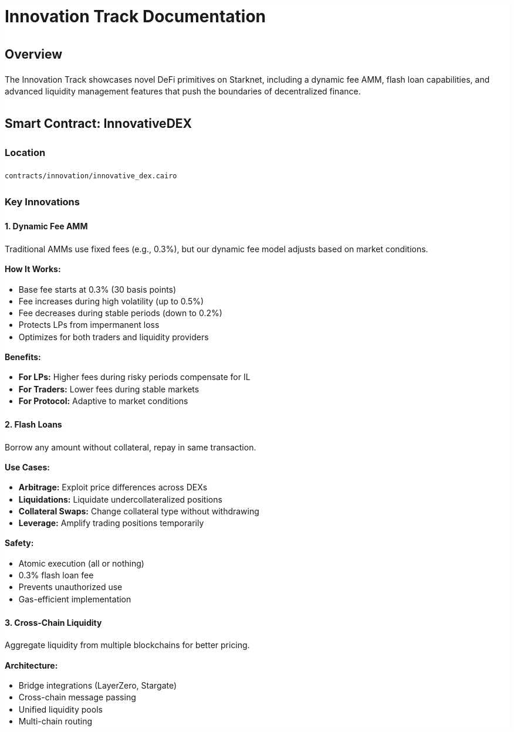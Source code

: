 # Innovation Track Documentation

## Overview
The Innovation Track showcases novel DeFi primitives on Starknet, including a dynamic fee AMM, flash loan capabilities, and advanced liquidity management features that push the boundaries of decentralized finance.

## Smart Contract: InnovativeDEX

### Location
`contracts/innovation/innovative_dex.cairo`

### Key Innovations

#### 1. Dynamic Fee AMM
Traditional AMMs use fixed fees (e.g., 0.3%), but our dynamic fee model adjusts based on market conditions.

**How It Works:**
- Base fee starts at 0.3% (30 basis points)
- Fee increases during high volatility (up to 0.5%)
- Fee decreases during stable periods (down to 0.2%)
- Protects LPs from impermanent loss
- Optimizes for both traders and liquidity providers

**Benefits:**
- **For LPs:** Higher fees during risky periods compensate for IL
- **For Traders:** Lower fees during stable markets
- **For Protocol:** Adaptive to market conditions

#### 2. Flash Loans
Borrow any amount without collateral, repay in same transaction.

**Use Cases:**
- **Arbitrage:** Exploit price differences across DEXs
- **Liquidations:** Liquidate undercollateralized positions
- **Collateral Swaps:** Change collateral type without withdrawing
- **Leverage:** Amplify trading positions temporarily

**Safety:**
- Atomic execution (all or nothing)
- 0.3% flash loan fee
- Prevents unauthorized use
- Gas-efficient implementation

#### 3. Cross-Chain Liquidity
Aggregate liquidity from multiple blockchains for better pricing.

**Architecture:**
- Bridge integrations (LayerZero, Stargate)
- Cross-chain message passing
- Unified liquidity pools
- Multi-chain routing
